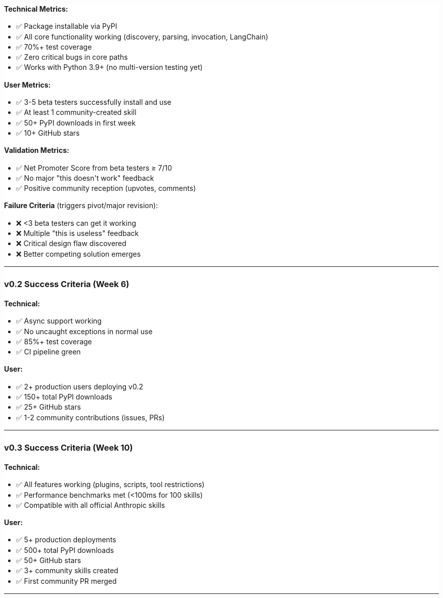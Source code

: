 **Technical Metrics:**
- ✅ Package installable via PyPI
- ✅ All core functionality working (discovery, parsing, invocation, LangChain)
- ✅ 70%+ test coverage
- ✅ Zero critical bugs in core paths
- ✅ Works with Python 3.9+ (no multi-version testing yet)

**User Metrics:**
- ✅ 3-5 beta testers successfully install and use
- ✅ At least 1 community-created skill
- ✅ 50+ PyPI downloads in first week
- ✅ 10+ GitHub stars

**Validation Metrics:**
- ✅ Net Promoter Score from beta testers ≥ 7/10
- ✅ No major "this doesn't work" feedback
- ✅ Positive community reception (upvotes, comments)

**Failure Criteria** (triggers pivot/major revision):
- ❌ <3 beta testers can get it working
- ❌ Multiple "this is useless" feedback
- ❌ Critical design flaw discovered
- ❌ Better competing solution emerges

---

### v0.2 Success Criteria (Week 6)

**Technical:**
- ✅ Async support working
- ✅ No uncaught exceptions in normal use
- ✅ 85%+ test coverage
- ✅ CI pipeline green

**User:**
- ✅ 2+ production users deploying v0.2
- ✅ 150+ total PyPI downloads
- ✅ 25+ GitHub stars
- ✅ 1-2 community contributions (issues, PRs)

---

### v0.3 Success Criteria (Week 10)

**Technical:**
- ✅ All features working (plugins, scripts, tool restrictions)
- ✅ Performance benchmarks met (<100ms for 100 skills)
- ✅ Compatible with all official Anthropic skills

**User:**
- ✅ 5+ production deployments
- ✅ 500+ total PyPI downloads
- ✅ 50+ GitHub stars
- ✅ 3+ community skills created
- ✅ First community PR merged

---
